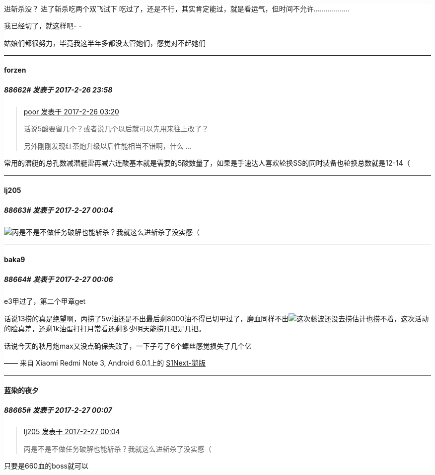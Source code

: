 进斩杀没？ 进了斩杀吃两个双飞试下</blockquote>
吃过了，还是不行，其实肯定能过，就是看运气，但时间不允许………………

我已经切了，就这样吧- -

姑娘们都很努力，毕竟我这半年多都没太管她们，感觉对不起她们


*****

####  forzen  
##### 88662#       发表于 2017-2-26 23:58


<blockquote><a href="httphttps://bbs.saraba1st.com/2b/forum.php?mod=redirect&amp;goto=findpost&amp;pid=35328380&amp;ptid=930880" target="_blank">poor 发表于 2017-2-26 03:20</a>

话说5酸要留几个？或者说几个以后就可以先用来往上改了？

另外刚刚发现红茶炮升级以后性能相当不错啊，什么 ...</blockquote>
常用的潜艇的总孔数减潜艇雷再减六连酸基本就是需要的5酸数量了，如果是手速达人喜欢轮换SS的同时装备也轮换总数就是12-14（


*****

####  lj205  
##### 88663#       发表于 2017-2-27 00:04


<img src="https://static.saraba1st.com/image/smiley/face/00.gif" referrerpolicy="no-referrer">丙是不是不做任务破解也能斩杀？我就这么进斩杀了没实感（


*****

####  baka9  
##### 88664#       发表于 2017-2-27 00:06


e3甲过了，第二个甲章get

话说13捞的真是绝望啊，丙捞了5w油还是不出最后剩8000油不得已切甲过了，磨血同样不出<img src="https://static.saraba1st.com/image/smiley/face/54.gif" referrerpolicy="no-referrer">这次藤波还没去捞估计也捞不着，这次活动的脸真差，还剩1k油蛋打打月常看还剩多少明天能捞几把是几把。

话说今天的秋月炮max又没点确保失败了，一下子亏了6个螺丝感觉损失了几个亿

—— 来自 Xiaomi Redmi Note 3, Android 6.0.1上的 [S1Next-鹅版](http://www.coolapk.com/apk/me.ykrank.s1next)


*****

####  蓝染的夜夕  
##### 88665#       发表于 2017-2-27 00:07


<blockquote><a href="httphttps://bbs.saraba1st.com/2b/forum.php?mod=redirect&amp;goto=findpost&amp;pid=35335566&amp;ptid=930880" target="_blank">lj205 发表于 2017-2-27 00:04</a>

丙是不是不做任务破解也能斩杀？我就这么进斩杀了没实感（</blockquote>
只要是660血的boss就可以
